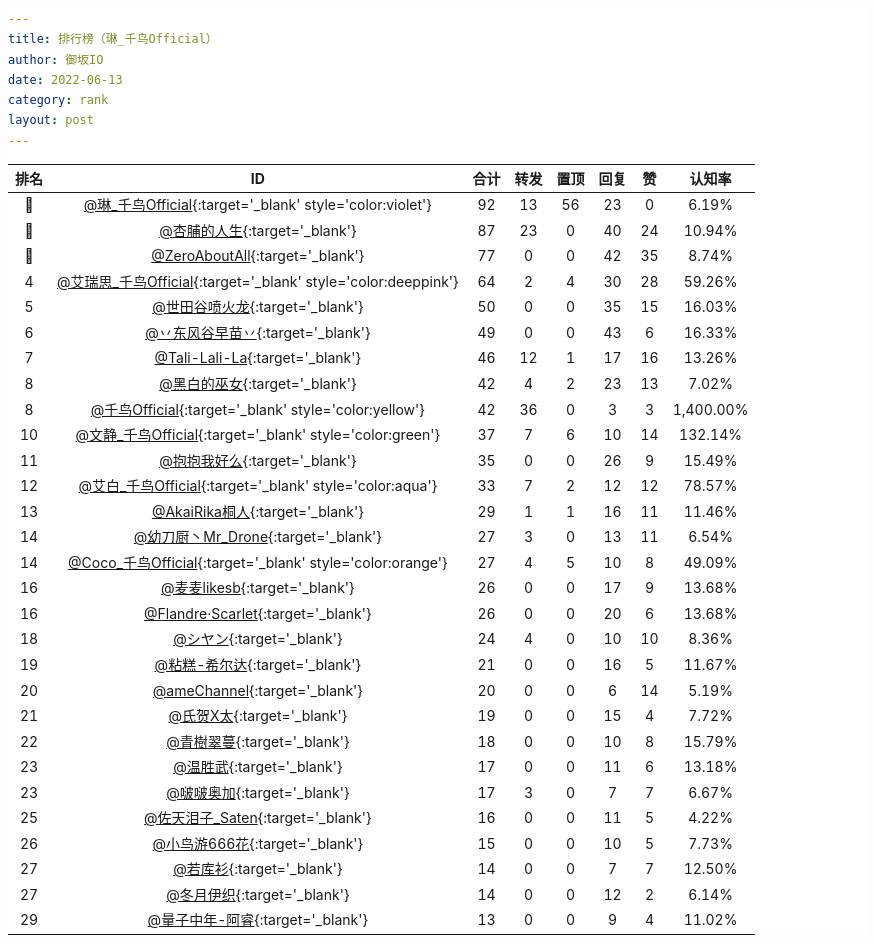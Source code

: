 ```yaml
---
title: 排行榜（琳_千鸟Official）
author: 御坂IO
date: 2022-06-13
category: rank
layout: post
---
```


<div class="table-wrapper" markdown="block">

|排名|ID|合计|转发|置顶|回复|赞|认知率|
|:-:|:-:|:-:|:-:|:-:|:-:|:-:|:-:|
|🥇|[@琳_千鸟Official](https://space.bilibili.com/1620923329/dynamic){:target='_blank' style='color:violet'}|92|13|56|23|0|6.19%|
|🥈|[@杏脯的人生](https://space.bilibili.com/16447452/dynamic){:target='_blank'}|87|23|0|40|24|10.94%|
|🥉|[@ZeroAboutAll](https://space.bilibili.com/6509875/dynamic){:target='_blank'}|77|0|0|42|35|8.74%|
|4|[@艾瑞思_千鸟Official](https://space.bilibili.com/1090010845/dynamic){:target='_blank' style='color:deeppink'}|64|2|4|30|28|59.26%|
|5|[@世田谷喷火龙](https://space.bilibili.com/394616/dynamic){:target='_blank'}|50|0|0|35|15|16.03%|
|6|[@丷东风谷早苗丷](https://space.bilibili.com/436370502/dynamic){:target='_blank'}|49|0|0|43|6|16.33%|
|7|[@Tali-Lali-La](https://space.bilibili.com/1384723667/dynamic){:target='_blank'}|46|12|1|17|16|13.26%|
|8|[@黑白的巫女](https://space.bilibili.com/756658/dynamic){:target='_blank'}|42|4|2|23|13|7.02%|
|8|[@千鸟Official](https://space.bilibili.com/553771121/dynamic){:target='_blank' style='color:yellow'}|42|36|0|3|3|1,400.00%|
|10|[@文静_千鸟Official](https://space.bilibili.com/667526012/dynamic){:target='_blank' style='color:green'}|37|7|6|10|14|132.14%|
|11|[@抱抱我好么](https://space.bilibili.com/12285084/dynamic){:target='_blank'}|35|0|0|26|9|15.49%|
|12|[@艾白_千鸟Official](https://space.bilibili.com/334537711/dynamic){:target='_blank' style='color:aqua'}|33|7|2|12|12|78.57%|
|13|[@AkaiRika桐人](https://space.bilibili.com/57249810/dynamic){:target='_blank'}|29|1|1|16|11|11.46%|
|14|[@幼刀厨丶Mr_Drone](https://space.bilibili.com/10159341/dynamic){:target='_blank'}|27|3|0|13|11|6.54%|
|14|[@Coco_千鸟Official](https://space.bilibili.com/1891728206/dynamic){:target='_blank' style='color:orange'}|27|4|5|10|8|49.09%|
|16|[@麦麦likesb](https://space.bilibili.com/14097898/dynamic){:target='_blank'}|26|0|0|17|9|13.68%|
|16|[@Flandre·Scarlet](https://space.bilibili.com/16460/dynamic){:target='_blank'}|26|0|0|20|6|13.68%|
|18|[@シヤン](https://space.bilibili.com/476847/dynamic){:target='_blank'}|24|4|0|10|10|8.36%|
|19|[@粘糕-希尔达](https://space.bilibili.com/174003280/dynamic){:target='_blank'}|21|0|0|16|5|11.67%|
|20|[@ameChannel](https://space.bilibili.com/227184235/dynamic){:target='_blank'}|20|0|0|6|14|5.19%|
|21|[@氏贺X太](https://space.bilibili.com/2536465/dynamic){:target='_blank'}|19|0|0|15|4|7.72%|
|22|[@青樹翠蔓](https://space.bilibili.com/145099922/dynamic){:target='_blank'}|18|0|0|10|8|15.79%|
|23|[@温胜武](https://space.bilibili.com/33630561/dynamic){:target='_blank'}|17|0|0|11|6|13.18%|
|23|[@啵啵奥加](https://space.bilibili.com/429831134/dynamic){:target='_blank'}|17|3|0|7|7|6.67%|
|25|[@佐天泪子_Saten](https://space.bilibili.com/22646444/dynamic){:target='_blank'}|16|0|0|11|5|4.22%|
|26|[@小鸟游666花](https://space.bilibili.com/29549485/dynamic){:target='_blank'}|15|0|0|10|5|7.73%|
|27|[@若库衫](https://space.bilibili.com/13783771/dynamic){:target='_blank'}|14|0|0|7|7|12.50%|
|27|[@冬月伊织](https://space.bilibili.com/9365560/dynamic){:target='_blank'}|14|0|0|12|2|6.14%|
|29|[@量子中年-阿睿](https://space.bilibili.com/470930/dynamic){:target='_blank'}|13|0|0|9|4|11.02%|